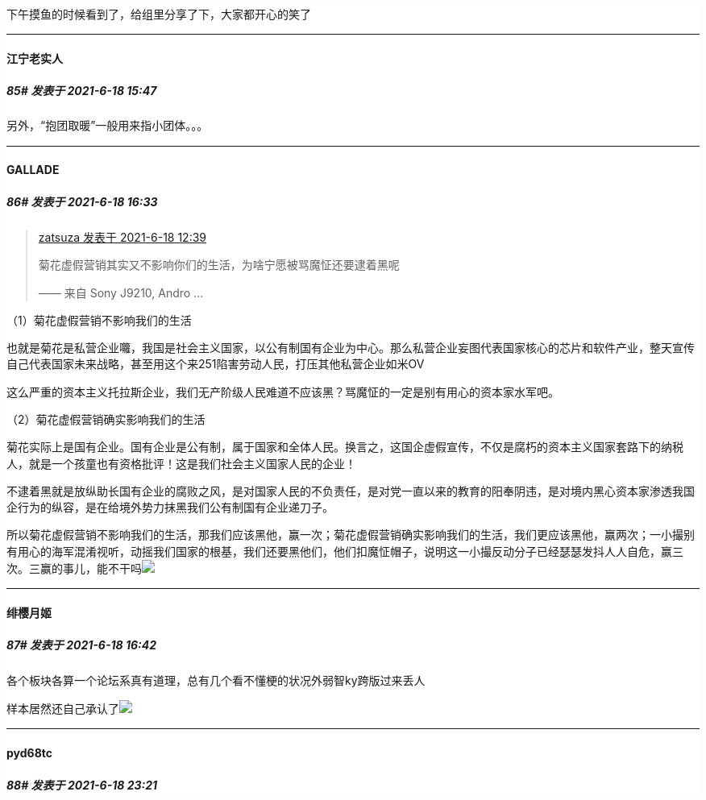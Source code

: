 
下午摸鱼的时候看到了，给组里分享了下，大家都开心的笑了


*****

####  江宁老实人  
##### 85#       发表于 2021-6-18 15:47


另外，“抱团取暖”一般用来指小团体。。。


                                                 

*****

####  GALLADE  
##### 86#       发表于 2021-6-18 16:33


<blockquote><a href="httphttps://bbs.saraba1st.com/2b/forum.php?mod=redirect&amp;goto=findpost&amp;pid=51651984&amp;ptid=2010236" target="_blank">zatsuza 发表于 2021-6-18 12:39</a>

菊花虚假营销其实又不影响你们的生活，为啥宁愿被骂魔怔还要逮着黑呢


—— 来自 Sony J9210, Andro ...</blockquote>
（1）菊花虚假营销不影响我们的生活

也就是菊花是私营企业囖，我国是社会主义国家，以公有制国有企业为中心。那么私营企业妄图代表国家核心的芯片和软件产业，整天宣传自己代表国家未来战略，甚至用这个来251陷害劳动人民，打压其他私营企业如米OV

这么严重的资本主义托拉斯企业，我们无产阶级人民难道不应该黑？骂魔怔的一定是别有用心的资本家水军吧。

（2）菊花虚假营销确实影响我们的生活

菊花实际上是国有企业。国有企业是公有制，属于国家和全体人民。换言之，这国企虚假宣传，不仅是腐朽的资本主义国家套路下的纳税人，就是一个孩童也有资格批评！这是我们社会主义国家人民的企业！

不逮着黑就是放纵助长国有企业的腐败之风，是对国家人民的不负责任，是对党一直以来的教育的阳奉阴违，是对境内黑心资本家渗透我国企行为的纵容，是在给境外势力抹黑我们公有制国有企业递刀子。


所以菊花虚假营销不影响我们的生活，那我们应该黑他，赢一次；菊花虚假营销确实影响我们的生活，我们更应该黑他，赢两次；一小撮别有用心的海军混淆视听，动摇我们国家的根基，我们还要黑他们，他们扣魔怔帽子，说明这一小撮反动分子已经瑟瑟发抖人人自危，赢三次。三赢的事儿，能不干吗<img src="https://static.saraba1st.com/image/smiley/face2017/049.png" referrerpolicy="no-referrer">


*****

####  绯樱月姬  
##### 87#       发表于 2021-6-18 16:42


各个板块各算一个论坛系真有道理，总有几个看不懂梗的状况外弱智ky跨版过来丢人

样本居然还自己承认了<img src="https://static.saraba1st.com/image/smiley/face2017/049.png" referrerpolicy="no-referrer">


                                                 

*****

####  pyd68tc  
##### 88#       发表于 2021-6-18 23:21
